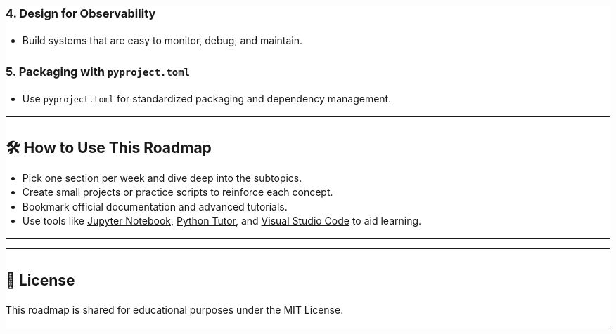 ### 4. Design for Observability
- Build systems that are easy to monitor, debug, and maintain.

### 5. Packaging with `pyproject.toml`
- Use `pyproject.toml` for standardized packaging and dependency management.

---

## 🛠️ How to Use This Roadmap

- Pick one section per week and dive deep into the subtopics.
- Create small projects or practice scripts to reinforce each concept.
- Bookmark official documentation and advanced tutorials.
- Use tools like [Jupyter Notebook](https://jupyter.org/), [Python Tutor](http://pythontutor.com/), and [Visual Studio Code](https://code.visualstudio.com/) to aid learning.

---


---

## 🧩 License

This roadmap is shared for educational purposes under the MIT License.

---

